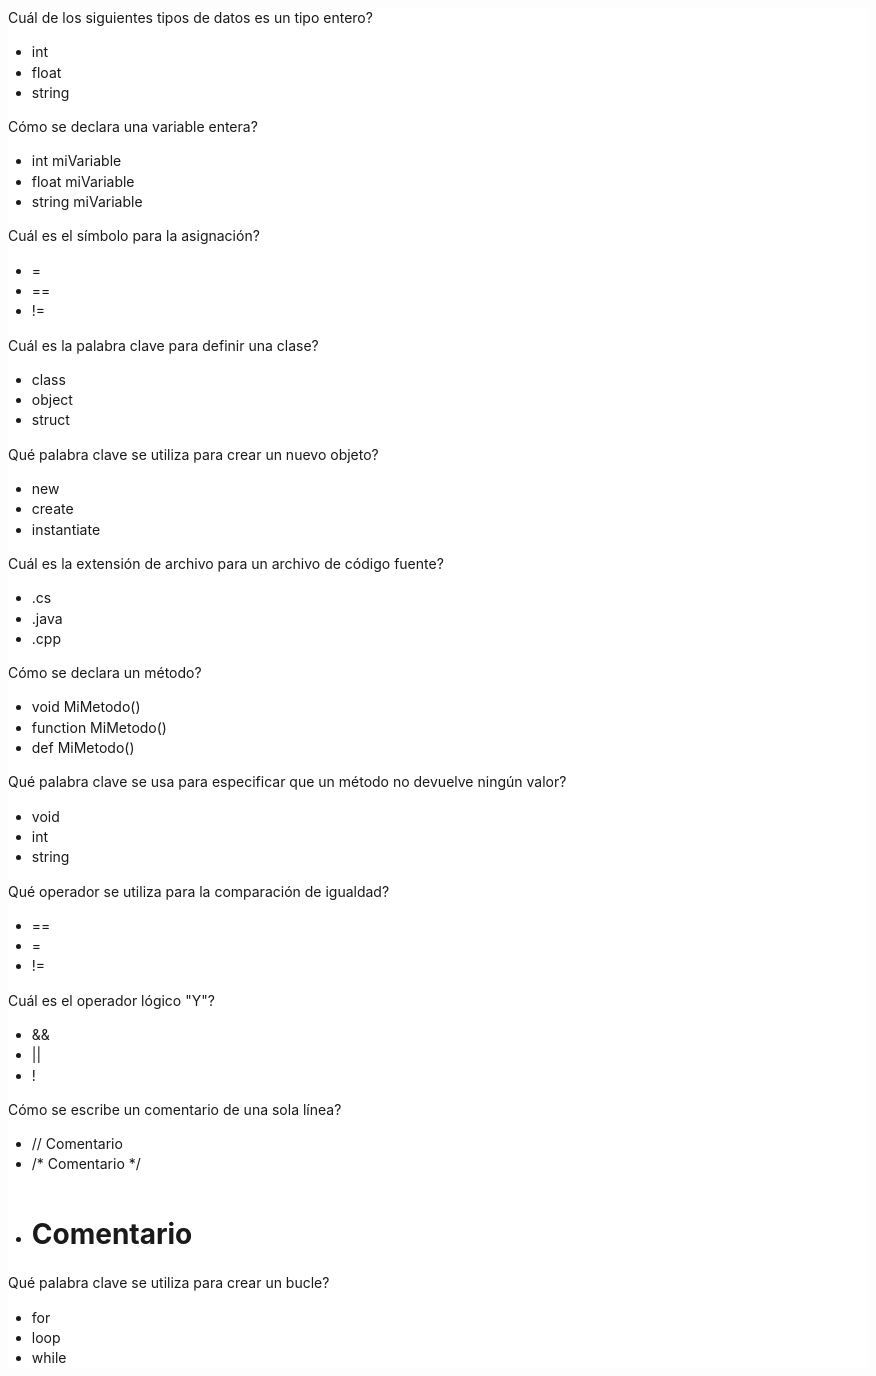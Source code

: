 Cuál de los siguientes tipos de datos es un tipo entero?
- int
- float
- string

Cómo se declara una variable entera?
- int miVariable
- float miVariable
- string miVariable

Cuál es el símbolo para la asignación?
- =
- ==
- !=

Cuál es la palabra clave para definir una clase?
- class
- object
- struct

Qué palabra clave se utiliza para crear un nuevo objeto?
- new
- create
- instantiate

Cuál es la extensión de archivo para un archivo de código fuente?
- .cs
- .java
- .cpp

Cómo se declara un método?
- void MiMetodo() 
- function MiMetodo()
- def MiMetodo()

Qué palabra clave se usa para especificar que un método no devuelve ningún valor?
- void
- int
- string

Qué operador se utiliza para la comparación de igualdad?
- ==
- =
- !=

Cuál es el operador lógico "Y"?
- &&
- ||
- !

Cómo se escribe un comentario de una sola línea?
- // Comentario
- /* Comentario */
- # Comentario

Qué palabra clave se utiliza para crear un bucle?
- for
- loop
- while

